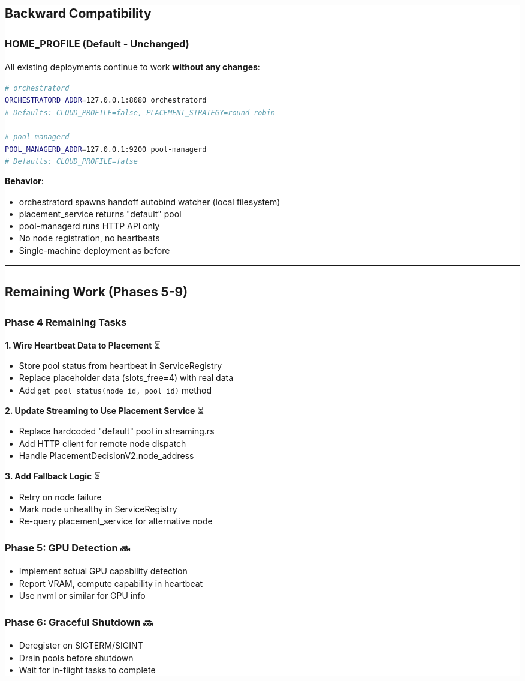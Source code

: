 
## Backward Compatibility

### HOME_PROFILE (Default - Unchanged)

All existing deployments continue to work **without any changes**:

```bash
# orchestratord
ORCHESTRATORD_ADDR=127.0.0.1:8080 orchestratord
# Defaults: CLOUD_PROFILE=false, PLACEMENT_STRATEGY=round-robin

# pool-managerd
POOL_MANAGERD_ADDR=127.0.0.1:9200 pool-managerd
# Defaults: CLOUD_PROFILE=false
```

**Behavior**:
- orchestratord spawns handoff autobind watcher (local filesystem)
- placement_service returns "default" pool
- pool-managerd runs HTTP API only
- No node registration, no heartbeats
- Single-machine deployment as before

---

## Remaining Work (Phases 5-9)

### Phase 4 Remaining Tasks

**1. Wire Heartbeat Data to Placement** ⏳
- Store pool status from heartbeat in ServiceRegistry
- Replace placeholder data (slots_free=4) with real data
- Add `get_pool_status(node_id, pool_id)` method

**2. Update Streaming to Use Placement Service** ⏳
- Replace hardcoded "default" pool in streaming.rs
- Add HTTP client for remote node dispatch
- Handle PlacementDecisionV2.node_address

**3. Add Fallback Logic** ⏳
- Retry on node failure
- Mark node unhealthy in ServiceRegistry
- Re-query placement_service for alternative node

### Phase 5: GPU Detection 🔜
- Implement actual GPU capability detection
- Report VRAM, compute capability in heartbeat
- Use nvml or similar for GPU info

### Phase 6: Graceful Shutdown 🔜
- Deregister on SIGTERM/SIGINT
- Drain pools before shutdown
- Wait for in-flight tasks to complete

